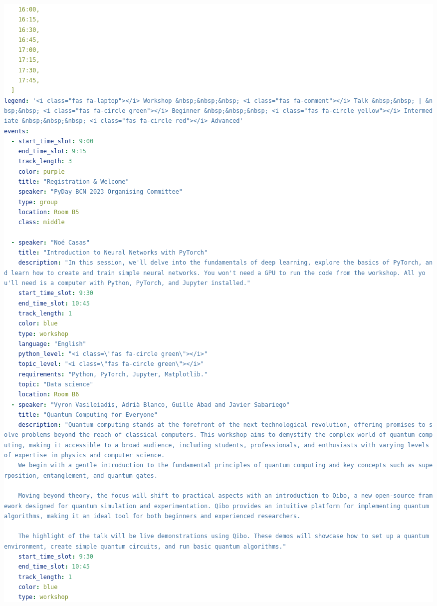 ```yaml
    16:00,
    16:15,
    16:30,
    16:45,
    17:00,
    17:15,
    17:30,
    17:45,
  ]
legend: '<i class="fas fa-laptop"></i> Workshop &nbsp;&nbsp;&nbsp; <i class="fas fa-comment"></i> Talk &nbsp;&nbsp; | &nbsp;&nbsp; <i class="fas fa-circle green"></i> Beginner &nbsp;&nbsp;&nbsp; <i class="fas fa-circle yellow"></i> Intermediate &nbsp;&nbsp;&nbsp; <i class="fas fa-circle red"></i> Advanced'
events:
  - start_time_slot: 9:00
    end_time_slot: 9:15
    track_length: 3
    color: purple
    title: "Registration & Welcome"
    speaker: "PyDay BCN 2023 Organising Committee"
    type: group
    location: Room B5
    class: middle

  - speaker: "Noé Casas"
    title: "Introduction to Neural Networks with PyTorch"
    description: "In this session, we'll delve into the fundamentals of deep learning, explore the basics of PyTorch, and learn how to create and train simple neural networks. You won't need a GPU to run the code from the workshop. All you'll need is a computer with Python, PyTorch, and Jupyter installed."
    start_time_slot: 9:30
    end_time_slot: 10:45
    track_length: 1
    color: blue
    type: workshop
    language: "English"  
    python_level: "<i class=\"fas fa-circle green\"></i>"
    topic_level: "<i class=\"fas fa-circle green\"></i>"
    requirements: "Python, PyTorch, Jupyter, Matplotlib."
    topic: "Data science"
    location: Room B6
  - speaker: "Vyron Vasileiadis, Adrià Blanco, Guille Abad and Javier Sabariego"
    title: "Quantum Computing for Everyone"
    description: "Quantum computing stands at the forefront of the next technological revolution, offering promises to solve problems beyond the reach of classical computers. This workshop aims to demystify the complex world of quantum computing, making it accessible to a broad audience, including students, professionals, and enthusiasts with varying levels of expertise in physics and computer science.
    We begin with a gentle introduction to the fundamental principles of quantum computing and key concepts such as superposition, entanglement, and quantum gates.
    
    Moving beyond theory, the focus will shift to practical aspects with an introduction to Qibo, a new open-source framework designed for quantum simulation and experimentation. Qibo provides an intuitive platform for implementing quantum algorithms, making it an ideal tool for both beginners and experienced researchers.
    
    The highlight of the talk will be live demonstrations using Qibo. These demos will showcase how to set up a quantum environment, create simple quantum circuits, and run basic quantum algorithms."
    start_time_slot: 9:30
    end_time_slot: 10:45
    track_length: 1
    color: blue
    type: workshop
```